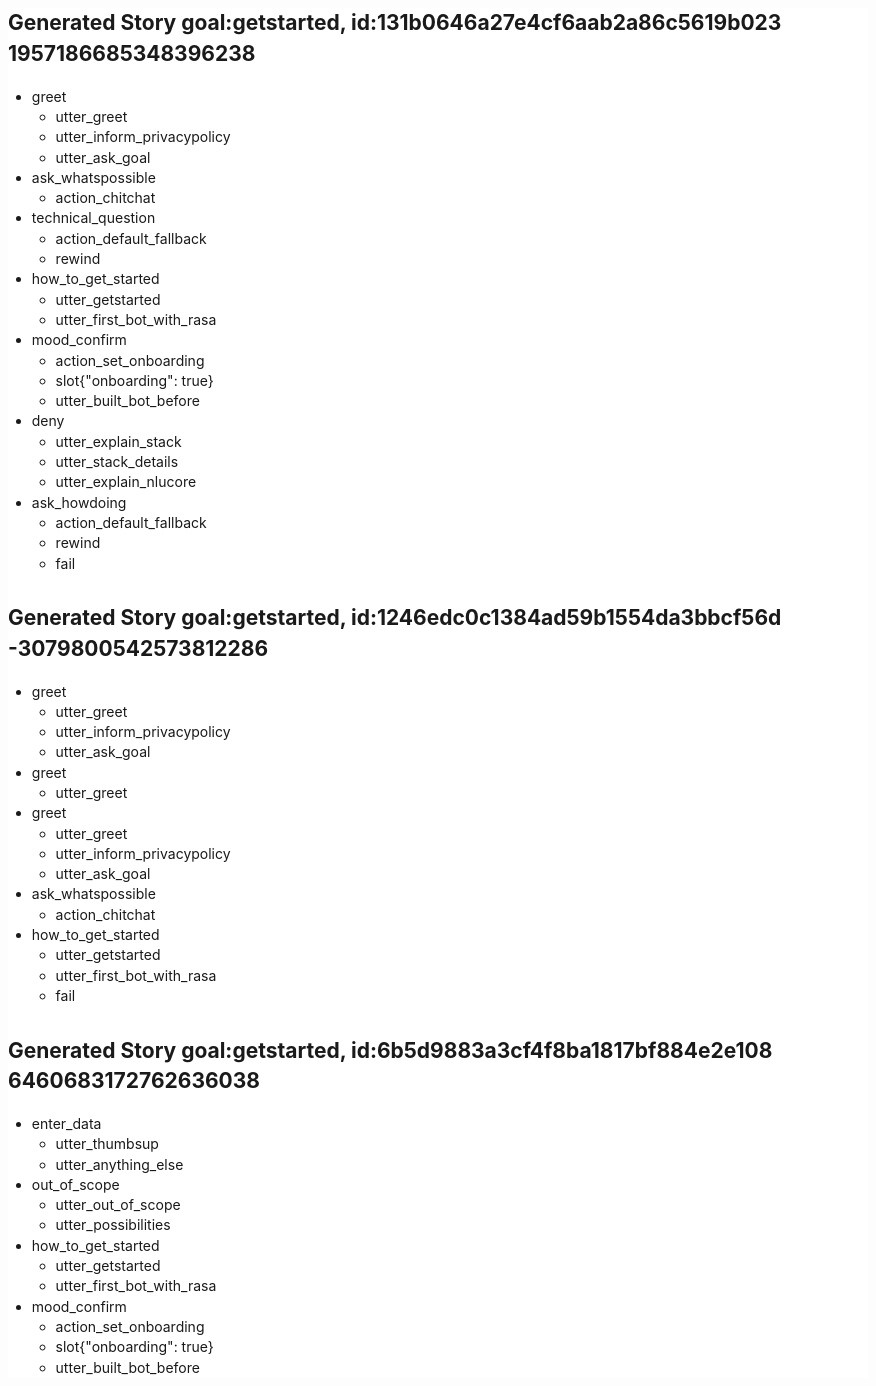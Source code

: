 
## Generated Story goal:getstarted, id:131b0646a27e4cf6aab2a86c5619b023 1957186685348396238
* greet
    - utter_greet
    - utter_inform_privacypolicy
    - utter_ask_goal
* ask_whatspossible
    - action_chitchat
* technical_question
    - action_default_fallback
    - rewind
* how_to_get_started
    - utter_getstarted
    - utter_first_bot_with_rasa
* mood_confirm
    - action_set_onboarding
    - slot{"onboarding": true}
    - utter_built_bot_before
* deny
    - utter_explain_stack
    - utter_stack_details
    - utter_explain_nlucore
* ask_howdoing
    - action_default_fallback
    - rewind
    - fail

## Generated Story goal:getstarted, id:1246edc0c1384ad59b1554da3bbcf56d -3079800542573812286
* greet
    - utter_greet
    - utter_inform_privacypolicy
    - utter_ask_goal
* greet
    - utter_greet
* greet
    - utter_greet
    - utter_inform_privacypolicy
    - utter_ask_goal
* ask_whatspossible
    - action_chitchat
* how_to_get_started
    - utter_getstarted
    - utter_first_bot_with_rasa
    - fail

## Generated Story goal:getstarted, id:6b5d9883a3cf4f8ba1817bf884e2e108 6460683172762636038
* enter_data
    - utter_thumbsup
    - utter_anything_else
* out_of_scope
    - utter_out_of_scope
    - utter_possibilities
* how_to_get_started
    - utter_getstarted
    - utter_first_bot_with_rasa
* mood_confirm
    - action_set_onboarding
    - slot{"onboarding": true}
    - utter_built_bot_before